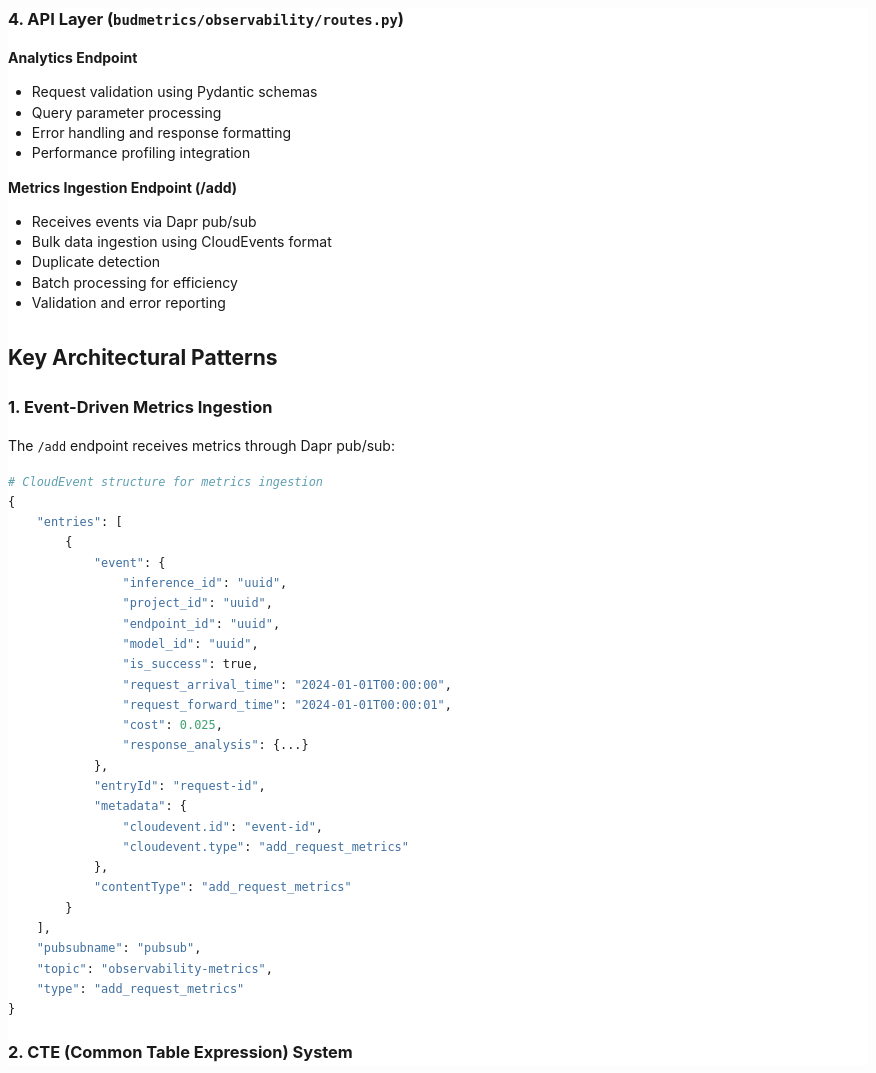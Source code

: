 ### 4. API Layer (`budmetrics/observability/routes.py`)

**Analytics Endpoint**
- Request validation using Pydantic schemas
- Query parameter processing
- Error handling and response formatting
- Performance profiling integration

**Metrics Ingestion Endpoint (/add)**
- Receives events via Dapr pub/sub
- Bulk data ingestion using CloudEvents format
- Duplicate detection
- Batch processing for efficiency
- Validation and error reporting

## Key Architectural Patterns

### 1. Event-Driven Metrics Ingestion

The `/add` endpoint receives metrics through Dapr pub/sub:

```python
# CloudEvent structure for metrics ingestion
{
    "entries": [
        {
            "event": {
                "inference_id": "uuid",
                "project_id": "uuid",
                "endpoint_id": "uuid",
                "model_id": "uuid",
                "is_success": true,
                "request_arrival_time": "2024-01-01T00:00:00",
                "request_forward_time": "2024-01-01T00:00:01",
                "cost": 0.025,
                "response_analysis": {...}
            },
            "entryId": "request-id",
            "metadata": {
                "cloudevent.id": "event-id",
                "cloudevent.type": "add_request_metrics"
            },
            "contentType": "add_request_metrics"
        }
    ],
    "pubsubname": "pubsub",
    "topic": "observability-metrics",
    "type": "add_request_metrics"
}
```

### 2. CTE (Common Table Expression) System
